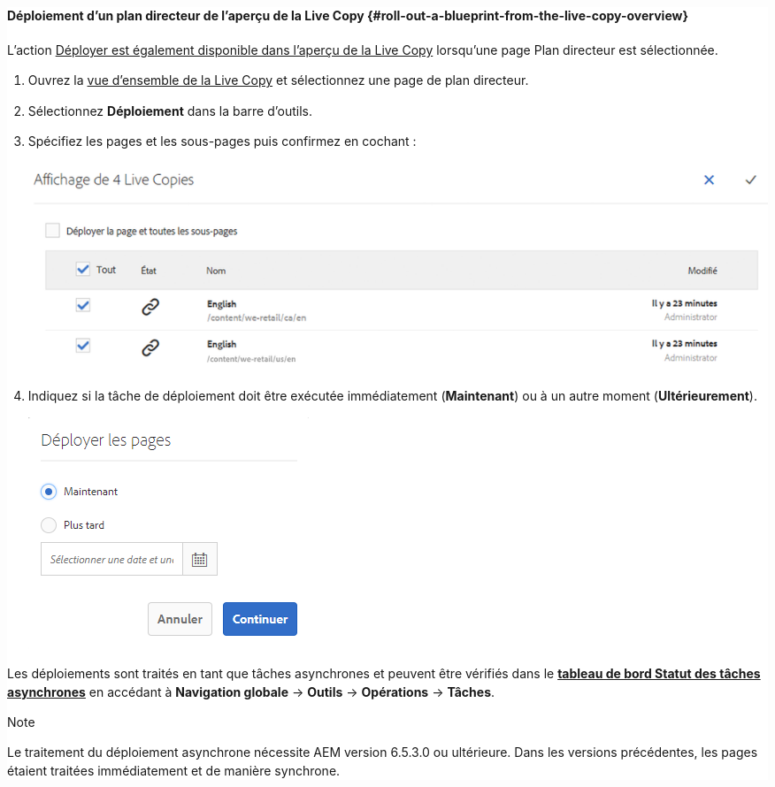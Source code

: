 #### Déploiement d’un plan directeur de l’aperçu de la Live Copy {#roll-out-a-blueprint-from-the-live-copy-overview}

L’action [Déployer est également disponible dans l’aperçu de la Live Copy](/help/sites-administering/msm-livecopy-overview.md#using-the-live-copy-overview) lorsqu’une page Plan directeur est sélectionnée.

1. Ouvrez la [vue d’ensemble de la Live Copy](/help/sites-administering/msm-livecopy-overview.md#using-the-live-copy-overview) et sélectionnez une page de plan directeur.
1. Sélectionnez **Déploiement** dans la barre d’outils.
1. Spécifiez les pages et les sous-pages puis confirmez en cochant :

   ![Sélectionner les pages et sous-pages](assets/chlimage_1-223.png)

1. Indiquez si la tâche de déploiement doit être exécutée immédiatement (**Maintenant**) ou à un autre moment (**Ultérieurement**).

   ![Plan directeur de déploiement](assets/rollout-blueprint.png)

Les déploiements sont traités en tant que tâches asynchrones et peuvent être vérifiés dans le [**tableau de bord Statut des tâches asynchrones**](asynchronous-jobs.md#monitor-the-status-of-asynchronous-operations) en accédant à **Navigation globale** -> **Outils** -> **Opérations** -> **Tâches**.

>[!NOTE]
>
>Le traitement du déploiement asynchrone nécessite AEM version 6.5.3.0 ou ultérieure. Dans les versions précédentes, les pages étaient traitées immédiatement et de manière synchrone.
